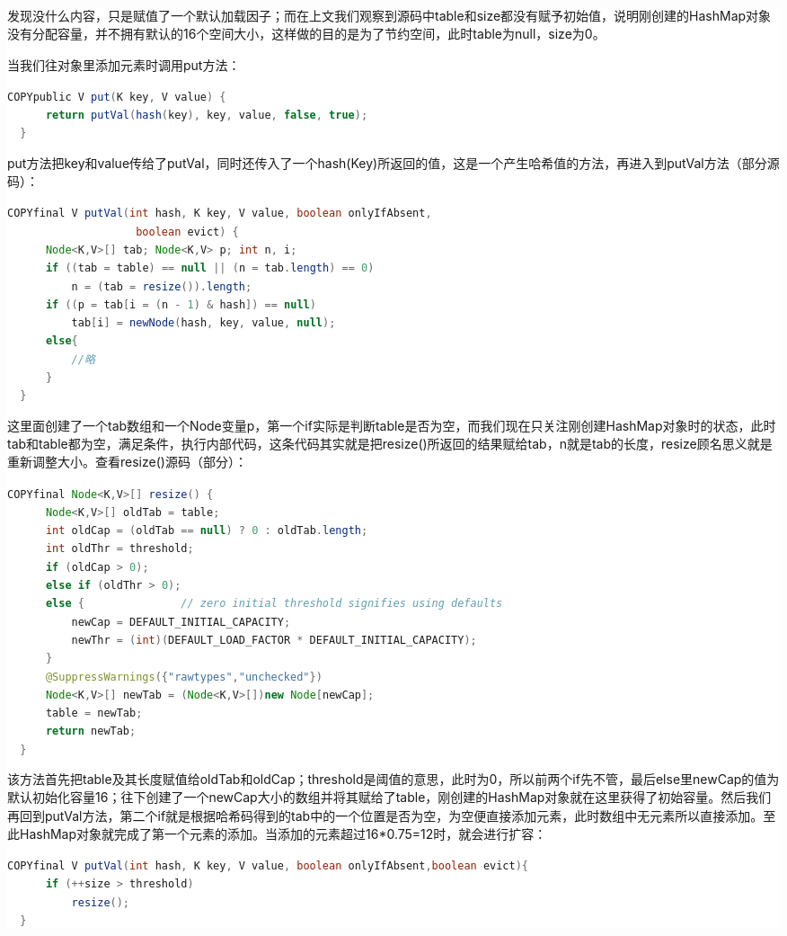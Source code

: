   发现没什么内容，只是赋值了一个默认加载因子；而在上文我们观察到源码中table和size都没有赋予初始值，说明刚创建的HashMap对象没有分配容量，并不拥有默认的16个空间大小，这样做的目的是为了节约空间，此时table为null，size为0。

  当我们往对象里添加元素时调用put方法：

  ```java
  COPYpublic V put(K key, V value) {
        return putVal(hash(key), key, value, false, true);
    }
  ```

  put方法把key和value传给了putVal，同时还传入了一个hash(Key)所返回的值，这是一个产生哈希值的方法，再进入到putVal方法（部分源码）：

  ```java
  COPYfinal V putVal(int hash, K key, V value, boolean onlyIfAbsent,
                      boolean evict) {
        Node<K,V>[] tab; Node<K,V> p; int n, i;
        if ((tab = table) == null || (n = tab.length) == 0)
            n = (tab = resize()).length;
        if ((p = tab[i = (n - 1) & hash]) == null)
            tab[i] = newNode(hash, key, value, null);
        else{
            //略
        }
    }
  ```

  这里面创建了一个tab数组和一个Node变量p，第一个if实际是判断table是否为空，而我们现在只关注刚创建HashMap对象时的状态，此时tab和table都为空，满足条件，执行内部代码，这条代码其实就是把resize()所返回的结果赋给tab，n就是tab的长度，resize顾名思义就是重新调整大小。查看resize()源码（部分）：

  ```java
  COPYfinal Node<K,V>[] resize() {
        Node<K,V>[] oldTab = table;
        int oldCap = (oldTab == null) ? 0 : oldTab.length;
        int oldThr = threshold;
        if (oldCap > 0);
        else if (oldThr > 0);
        else {               // zero initial threshold signifies using defaults
            newCap = DEFAULT_INITIAL_CAPACITY;
            newThr = (int)(DEFAULT_LOAD_FACTOR * DEFAULT_INITIAL_CAPACITY);
        } 
        @SuppressWarnings({"rawtypes","unchecked"})
        Node<K,V>[] newTab = (Node<K,V>[])new Node[newCap];
        table = newTab;
        return newTab;
    }
  ```

  该方法首先把table及其长度赋值给oldTab和oldCap；threshold是阈值的意思，此时为0，所以前两个if先不管，最后else里newCap的值为默认初始化容量16；往下创建了一个newCap大小的数组并将其赋给了table，刚创建的HashMap对象就在这里获得了初始容量。然后我们再回到putVal方法，第二个if就是根据哈希码得到的tab中的一个位置是否为空，为空便直接添加元素，此时数组中无元素所以直接添加。至此HashMap对象就完成了第一个元素的添加。当添加的元素超过16*0.75=12时，就会进行扩容：

  ```java
  COPYfinal V putVal(int hash, K key, V value, boolean onlyIfAbsent,boolean evict){
        if (++size > threshold)
            resize();
    }
  ```
